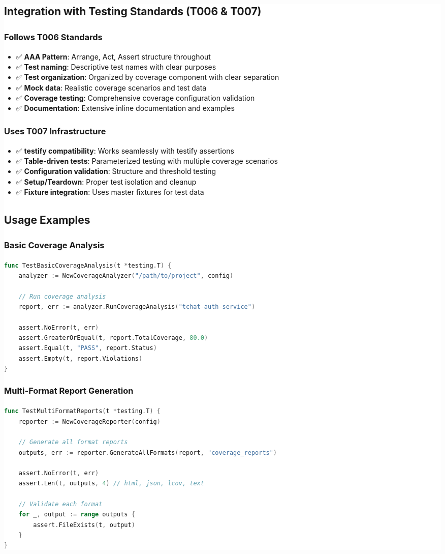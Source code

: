 ## Integration with Testing Standards (T006 & T007)

### **Follows T006 Standards**
- ✅ **AAA Pattern**: Arrange, Act, Assert structure throughout
- ✅ **Test naming**: Descriptive test names with clear purposes
- ✅ **Test organization**: Organized by coverage component with clear separation
- ✅ **Mock data**: Realistic coverage scenarios and test data
- ✅ **Coverage testing**: Comprehensive coverage configuration validation
- ✅ **Documentation**: Extensive inline documentation and examples

### **Uses T007 Infrastructure**
- ✅ **testify compatibility**: Works seamlessly with testify assertions
- ✅ **Table-driven tests**: Parameterized testing with multiple coverage scenarios
- ✅ **Configuration validation**: Structure and threshold testing
- ✅ **Setup/Teardown**: Proper test isolation and cleanup
- ✅ **Fixture integration**: Uses master fixtures for test data

## Usage Examples

### **Basic Coverage Analysis**
```go
func TestBasicCoverageAnalysis(t *testing.T) {
    analyzer := NewCoverageAnalyzer("/path/to/project", config)

    // Run coverage analysis
    report, err := analyzer.RunCoverageAnalysis("tchat-auth-service")

    assert.NoError(t, err)
    assert.GreaterOrEqual(t, report.TotalCoverage, 80.0)
    assert.Equal(t, "PASS", report.Status)
    assert.Empty(t, report.Violations)
}
```

### **Multi-Format Report Generation**
```go
func TestMultiFormatReports(t *testing.T) {
    reporter := NewCoverageReporter(config)

    // Generate all format reports
    outputs, err := reporter.GenerateAllFormats(report, "coverage_reports")

    assert.NoError(t, err)
    assert.Len(t, outputs, 4) // html, json, lcov, text

    // Validate each format
    for _, output := range outputs {
        assert.FileExists(t, output)
    }
}
```
